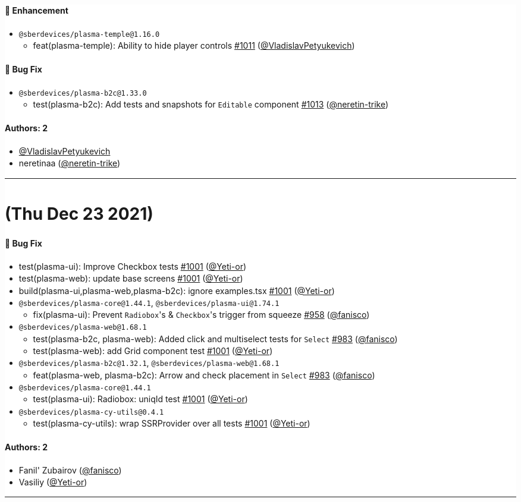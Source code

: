 #### 🚀 Enhancement

- `@sberdevices/plasma-temple@1.16.0`
  - feat(plasma-temple): Ability to hide player controls [#1011](https://github.com/sberdevices/plasma/pull/1011) ([@VladislavPetyukevich](https://github.com/VladislavPetyukevich))

#### 🐛 Bug Fix

- `@sberdevices/plasma-b2c@1.33.0`
  - test(plasma-b2c): Add tests and snapshots for `Editable` component [#1013](https://github.com/sberdevices/plasma/pull/1013) ([@neretin-trike](https://github.com/neretin-trike))

#### Authors: 2

- [@VladislavPetyukevich](https://github.com/VladislavPetyukevich)
- neretinaa ([@neretin-trike](https://github.com/neretin-trike))

---

# (Thu Dec 23 2021)

#### 🐛 Bug Fix

- test(plasma-ui): Improve Checkbox tests [#1001](https://github.com/sberdevices/plasma/pull/1001) ([@Yeti-or](https://github.com/Yeti-or))
- test(plasma-web): update base screens [#1001](https://github.com/sberdevices/plasma/pull/1001) ([@Yeti-or](https://github.com/Yeti-or))
- build(plasma-ui,plasma-web,plasma-b2c): ignore examples.tsx [#1001](https://github.com/sberdevices/plasma/pull/1001) ([@Yeti-or](https://github.com/Yeti-or))
- `@sberdevices/plasma-core@1.44.1`, `@sberdevices/plasma-ui@1.74.1`
  - fix(plasma-ui): Prevent `Radiobox`'s & `Checkbox`'s trigger from squeeze [#958](https://github.com/sberdevices/plasma/pull/958) ([@fanisco](https://github.com/fanisco))
- `@sberdevices/plasma-web@1.68.1`
  - test(plasma-b2c, plasma-web): Added click and multiselect tests for `Select` [#983](https://github.com/sberdevices/plasma/pull/983) ([@fanisco](https://github.com/fanisco))
  - test(plasma-web): add Grid component test [#1001](https://github.com/sberdevices/plasma/pull/1001) ([@Yeti-or](https://github.com/Yeti-or))
- `@sberdevices/plasma-b2c@1.32.1`, `@sberdevices/plasma-web@1.68.1`
  - feat(plasma-web, plasma-b2c): Arrow and check placement in `Select` [#983](https://github.com/sberdevices/plasma/pull/983) ([@fanisco](https://github.com/fanisco))
- `@sberdevices/plasma-core@1.44.1`
  - test(plasma-ui): Radiobox: uniqId test [#1001](https://github.com/sberdevices/plasma/pull/1001) ([@Yeti-or](https://github.com/Yeti-or))
- `@sberdevices/plasma-cy-utils@0.4.1`
  - test(plasma-cy-utils): wrap SSRProvider over all tests [#1001](https://github.com/sberdevices/plasma/pull/1001) ([@Yeti-or](https://github.com/Yeti-or))

#### Authors: 2

- Fanil' Zubairov ([@fanisco](https://github.com/fanisco))
- Vasiliy ([@Yeti-or](https://github.com/Yeti-or))

---
